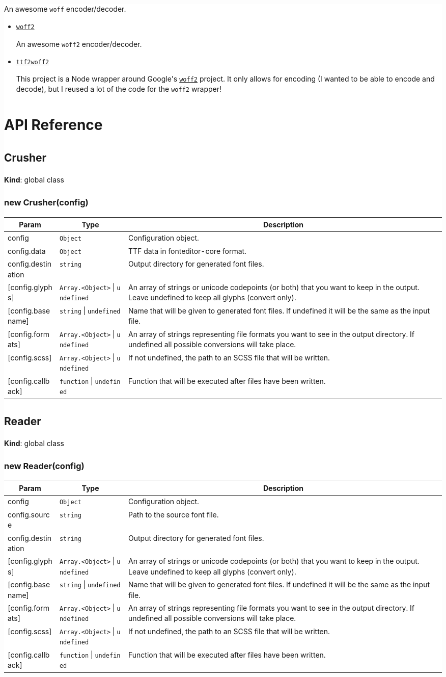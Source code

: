   An awesome `woff` encoder/decoder.

- [`woff2`](https://github.com/google/woff2)

  An awesome `woff2` encoder/decoder.

- [`ttf2woff2`](https://github.com/nfroidure/ttf2woff2)

  This project is a Node wrapper around Google's
  [`woff2`](https://github.com/google/woff2) project.  It only allows for
  encoding (I wanted to be able to encode and decode), but I reused a lot of the
  code for the `woff2` wrapper!

# API Reference

<a name="Crusher"></a>

## Crusher
**Kind**: global class  
<a name="new_Crusher_new"></a>

### new Crusher(config)

| Param | Type | Description |
| --- | --- | --- |
| config | <code>Object</code> | Configuration object. |
| config.data | <code>Object</code> | TTF data in fonteditor-core format. |
| config.destination | <code>string</code> | Output directory for generated font files. |
| [config.glyphs] | <code>Array.&lt;Object&gt;</code> &#124; <code>undefined</code> | An array of strings or     unicode codepoints (or both) that you want to keep in the output.  Leave     undefined to keep all glyphs (convert only). |
| [config.basename] | <code>string</code> &#124; <code>undefined</code> | Name that will be given     to generated font files.  If undefined it will be the same as the input     file. |
| [config.formats] | <code>Array.&lt;Object&gt;</code> &#124; <code>undefined</code> | An array of strings     representing file formats you want to see in the output directory.  If     undefined all possible conversions will take place. |
| [config.scss] | <code>Array.&lt;Object&gt;</code> &#124; <code>undefined</code> | If not undefined, the     path to an SCSS file that will be written. |
| [config.callback] | <code>function</code> &#124; <code>undefined</code> | Function that will be     executed after files have been written. |

<a name="Reader"></a>

## Reader
**Kind**: global class  
<a name="new_Reader_new"></a>

### new Reader(config)

| Param | Type | Description |
| --- | --- | --- |
| config | <code>Object</code> | Configuration object. |
| config.source | <code>string</code> | Path to the source font file. |
| config.destination | <code>string</code> | Output directory for generated font files. |
| [config.glyphs] | <code>Array.&lt;Object&gt;</code> &#124; <code>undefined</code> | An array of strings or     unicode codepoints (or both) that you want to keep in the output.  Leave     undefined to keep all glyphs (convert only). |
| [config.basename] | <code>string</code> &#124; <code>undefined</code> | Name that will be given     to generated font files.  If undefined it will be the same as the input     file. |
| [config.formats] | <code>Array.&lt;Object&gt;</code> &#124; <code>undefined</code> | An array of strings     representing file formats you want to see in the output directory.  If     undefined all possible conversions will take place. |
| [config.scss] | <code>Array.&lt;Object&gt;</code> &#124; <code>undefined</code> | If not undefined, the     path to an SCSS file that will be written. |
| [config.callback] | <code>function</code> &#124; <code>undefined</code> | Function that will be     executed after files have been written. |
